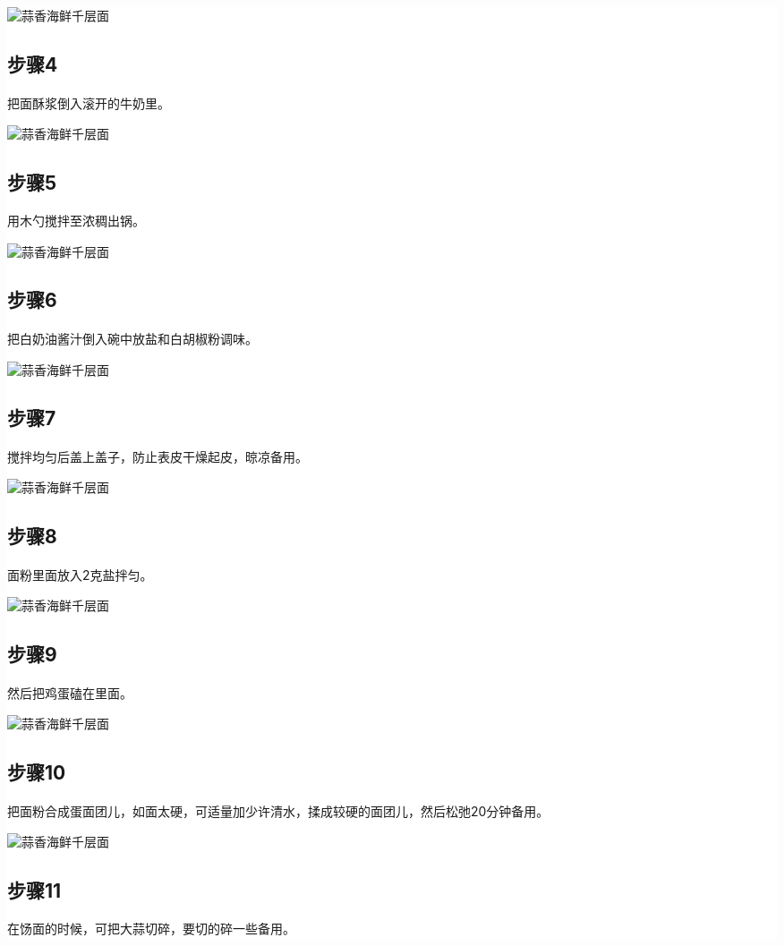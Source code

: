 ![蒜香海鲜千层面](https://i8.meishichina.com/attachment/recipe/201010/201010251353195.jpg?x-oss-process=style/p320) 

## 步骤4

把面酥浆倒入滚开的牛奶里。

![蒜香海鲜千层面](https://i8.meishichina.com/attachment/recipe/201010/201010251353380.jpg?x-oss-process=style/p320) 

## 步骤5

用木勺搅拌至浓稠出锅。

![蒜香海鲜千层面](https://i8.meishichina.com/attachment/recipe/201010/201010251353468.jpg?x-oss-process=style/p320) 

## 步骤6

把白奶油酱汁倒入碗中放盐和白胡椒粉调味。

![蒜香海鲜千层面](https://i8.meishichina.com/attachment/recipe/201010/201010251355002.jpg?x-oss-process=style/p320) 

## 步骤7

搅拌均匀后盖上盖子，防止表皮干燥起皮，晾凉备用。

![蒜香海鲜千层面](https://i8.meishichina.com/attachment/recipe/201010/201010251355081.jpg?x-oss-process=style/p320) 

## 步骤8

面粉里面放入2克盐拌匀。

![蒜香海鲜千层面](https://i8.meishichina.com/attachment/recipe/201010/201010251355580.jpg?x-oss-process=style/p320) 

## 步骤9

然后把鸡蛋磕在里面。

![蒜香海鲜千层面](https://i8.meishichina.com/attachment/recipe/201010/201010251356283.jpg?x-oss-process=style/p320) 

## 步骤10

把面粉合成蛋面团儿，如面太硬，可适量加少许清水，揉成较硬的面团儿，然后松弛20分钟备用。

![蒜香海鲜千层面](https://i8.meishichina.com/attachment/recipe/201010/201010251356569.jpg?x-oss-process=style/p320) 

## 步骤11

在饧面的时候，可把大蒜切碎，要切的碎一些备用。
